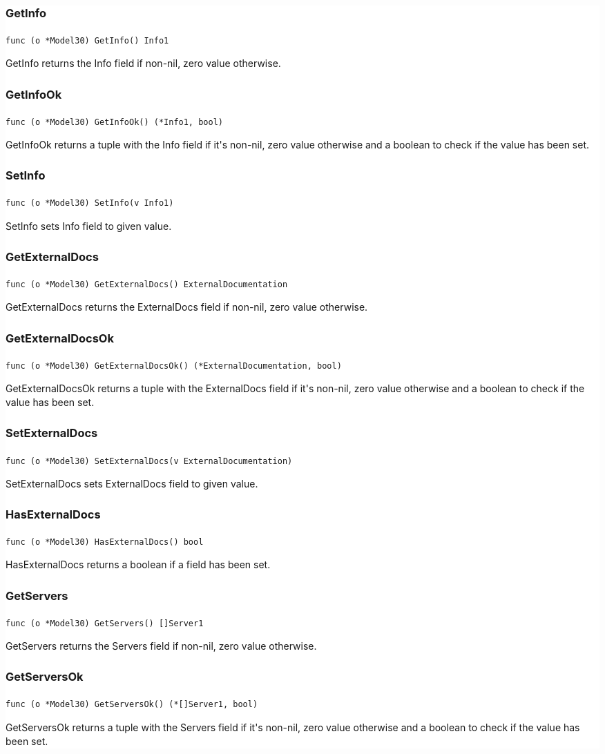 
### GetInfo

`func (o *Model30) GetInfo() Info1`

GetInfo returns the Info field if non-nil, zero value otherwise.

### GetInfoOk

`func (o *Model30) GetInfoOk() (*Info1, bool)`

GetInfoOk returns a tuple with the Info field if it's non-nil, zero value otherwise
and a boolean to check if the value has been set.

### SetInfo

`func (o *Model30) SetInfo(v Info1)`

SetInfo sets Info field to given value.


### GetExternalDocs

`func (o *Model30) GetExternalDocs() ExternalDocumentation`

GetExternalDocs returns the ExternalDocs field if non-nil, zero value otherwise.

### GetExternalDocsOk

`func (o *Model30) GetExternalDocsOk() (*ExternalDocumentation, bool)`

GetExternalDocsOk returns a tuple with the ExternalDocs field if it's non-nil, zero value otherwise
and a boolean to check if the value has been set.

### SetExternalDocs

`func (o *Model30) SetExternalDocs(v ExternalDocumentation)`

SetExternalDocs sets ExternalDocs field to given value.

### HasExternalDocs

`func (o *Model30) HasExternalDocs() bool`

HasExternalDocs returns a boolean if a field has been set.

### GetServers

`func (o *Model30) GetServers() []Server1`

GetServers returns the Servers field if non-nil, zero value otherwise.

### GetServersOk

`func (o *Model30) GetServersOk() (*[]Server1, bool)`

GetServersOk returns a tuple with the Servers field if it's non-nil, zero value otherwise
and a boolean to check if the value has been set.

